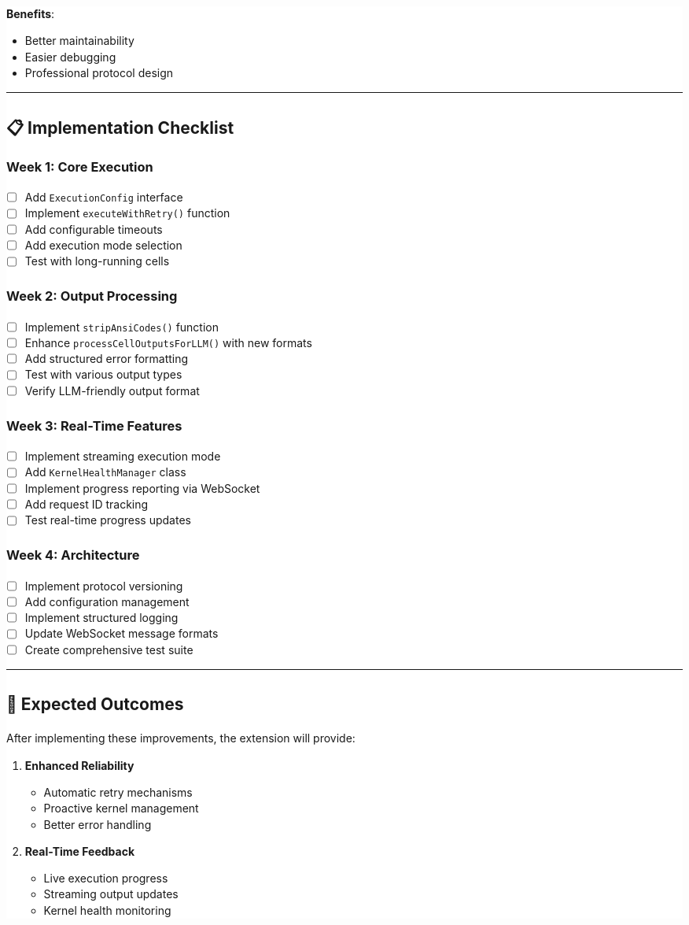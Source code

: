 **Benefits**:
- Better maintainability
- Easier debugging
- Professional protocol design

---

## 📋 **Implementation Checklist**

### Week 1: Core Execution
- [ ] Add `ExecutionConfig` interface
- [ ] Implement `executeWithRetry()` function
- [ ] Add configurable timeouts
- [ ] Add execution mode selection
- [ ] Test with long-running cells

### Week 2: Output Processing  
- [ ] Implement `stripAnsiCodes()` function
- [ ] Enhance `processCellOutputsForLLM()` with new formats
- [ ] Add structured error formatting
- [ ] Test with various output types
- [ ] Verify LLM-friendly output format

### Week 3: Real-Time Features
- [ ] Implement streaming execution mode
- [ ] Add `KernelHealthManager` class
- [ ] Implement progress reporting via WebSocket
- [ ] Add request ID tracking
- [ ] Test real-time progress updates

### Week 4: Architecture
- [ ] Implement protocol versioning
- [ ] Add configuration management
- [ ] Implement structured logging
- [ ] Update WebSocket message formats
- [ ] Create comprehensive test suite

---

## 🎯 **Expected Outcomes**

After implementing these improvements, the extension will provide:

1. **Enhanced Reliability**
   - Automatic retry mechanisms
   - Proactive kernel management
   - Better error handling

2. **Real-Time Feedback**
   - Live execution progress
   - Streaming output updates
   - Kernel health monitoring
